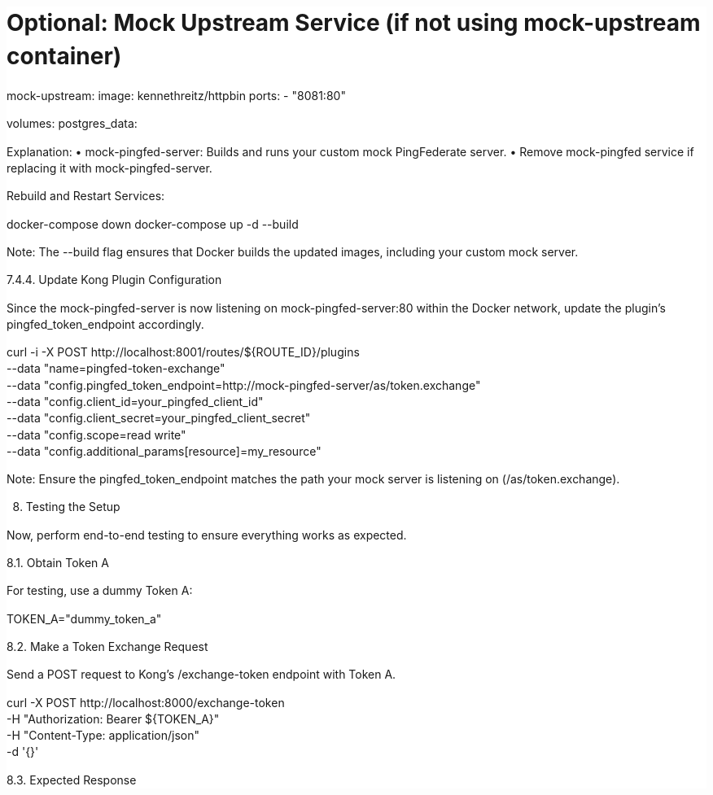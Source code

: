   # Optional: Mock Upstream Service (if not using mock-upstream container)
  mock-upstream:
    image: kennethreitz/httpbin
    ports:
      - "8081:80"

volumes:
  postgres_data:

Explanation:
	•	mock-pingfed-server: Builds and runs your custom mock PingFederate server.
	•	Remove mock-pingfed service if replacing it with mock-pingfed-server.

Rebuild and Restart Services:

docker-compose down
docker-compose up -d --build

Note: The --build flag ensures that Docker builds the updated images, including your custom mock server.

7.4.4. Update Kong Plugin Configuration

Since the mock-pingfed-server is now listening on mock-pingfed-server:80 within the Docker network, update the plugin’s pingfed_token_endpoint accordingly.

curl -i -X POST http://localhost:8001/routes/${ROUTE_ID}/plugins \
  --data "name=pingfed-token-exchange" \
  --data "config.pingfed_token_endpoint=http://mock-pingfed-server/as/token.exchange" \
  --data "config.client_id=your_pingfed_client_id" \
  --data "config.client_secret=your_pingfed_client_secret" \
  --data "config.scope=read write" \
  --data "config.additional_params[resource]=my_resource"

Note: Ensure the pingfed_token_endpoint matches the path your mock server is listening on (/as/token.exchange).

8. Testing the Setup

Now, perform end-to-end testing to ensure everything works as expected.

8.1. Obtain Token A

For testing, use a dummy Token A:

TOKEN_A="dummy_token_a"

8.2. Make a Token Exchange Request

Send a POST request to Kong’s /exchange-token endpoint with Token A.

curl -X POST http://localhost:8000/exchange-token \
  -H "Authorization: Bearer ${TOKEN_A}" \
  -H "Content-Type: application/json" \
  -d '{}'

8.3. Expected Response
